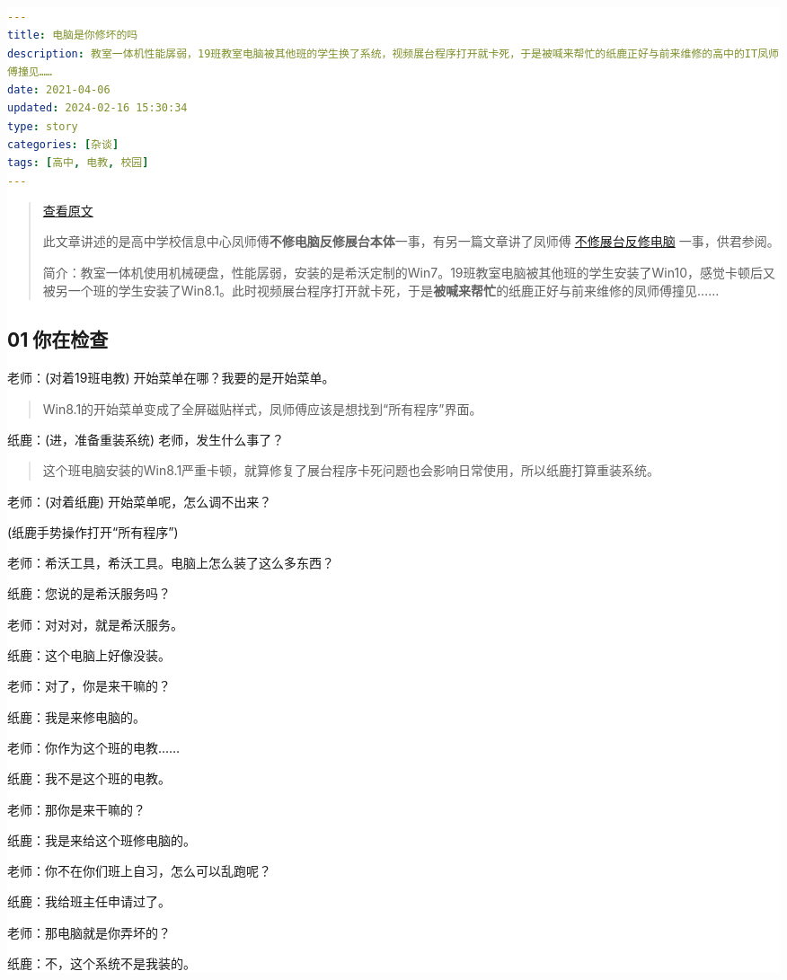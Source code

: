 ```yaml
---
title: 电脑是你修坏的吗
description: 教室一体机性能孱弱，19班教室电脑被其他班的学生换了系统，视频展台程序打开就卡死，于是被喊来帮忙的纸鹿正好与前来维修的高中的IT凤师傅撞见……
date: 2021-04-06
updated: 2024-02-16 15:30:34
type: story
categories: [杂谈]
tags: [高中, 电教, 校园]
---
```


> [查看原文](https://mp.weixin.qq.com/s/-xGsB2wLOCO5m6hzUeQOfQ)
>
> 此文章讲述的是高中学校信息中心凤师傅**不修电脑反修展台本体**一事，有另一篇文章讲了凤师傅 [不修展台反修电脑](/2021/classroom-pc-2) 一事，供君参阅。
>
> 简介：教室一体机使用机械硬盘，性能孱弱，安装的是希沃定制的Win7。19班教室电脑被其他班的学生安装了Win10，感觉卡顿后又被另一个班的学生安装了Win8.1。此时视频展台程序打开就卡死，于是**被喊来帮忙**的纸鹿正好与前来维修的凤师傅撞见……

## 01 你在检查

老师：(对着19班电教) 开始菜单在哪？我要的是开始菜单。
> Win8.1的开始菜单变成了全屏磁贴样式，凤师傅应该是想找到“所有程序”界面。

纸鹿：(进，准备重装系统) 老师，发生什么事了？
> 这个班电脑安装的Win8.1严重卡顿，就算修复了展台程序卡死问题也会影响日常使用，所以纸鹿打算重装系统。

老师：(对着纸鹿) 开始菜单呢，怎么调不出来？

(纸鹿手势操作打开“所有程序”)

老师：希沃工具，希沃工具。电脑上怎么装了这么多东西？

纸鹿：您说的是希沃服务吗？

老师：对对对，就是希沃服务。

纸鹿：这个电脑上好像没装。

老师：对了，你是来干嘛的？

纸鹿：我是来修电脑的。

老师：你作为这个班的电教……

纸鹿：我不是这个班的电教。

老师：那你是来干嘛的？

纸鹿：我是来给这个班修电脑的。

老师：你不在你们班上自习，怎么可以乱跑呢？

纸鹿：我给班主任申请过了。

老师：那电脑就是你弄坏的？

纸鹿：不，这个系统不是我装的。
